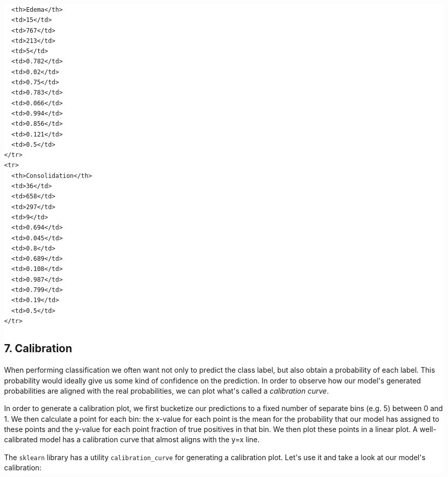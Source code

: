       <th>Edema</th>
      <td>15</td>
      <td>767</td>
      <td>213</td>
      <td>5</td>
      <td>0.782</td>
      <td>0.02</td>
      <td>0.75</td>
      <td>0.783</td>
      <td>0.066</td>
      <td>0.994</td>
      <td>0.856</td>
      <td>0.121</td>
      <td>0.5</td>
    </tr>
    <tr>
      <th>Consolidation</th>
      <td>36</td>
      <td>658</td>
      <td>297</td>
      <td>9</td>
      <td>0.694</td>
      <td>0.045</td>
      <td>0.8</td>
      <td>0.689</td>
      <td>0.108</td>
      <td>0.987</td>
      <td>0.799</td>
      <td>0.19</td>
      <td>0.5</td>
    </tr>
  </tbody>
</table>
</div>



<a name='7'></a>
## 7. Calibration

When performing classification we often want not only to predict the class label, but also obtain a probability of each label. This probability would ideally give us some kind of confidence on the prediction. In order to observe how our model's generated probabilities are aligned with the real probabilities, we can plot what's called a *calibration curve*. 

In order to generate a calibration plot, we first bucketize our predictions to a fixed number of separate bins (e.g. 5) between 0 and 1. We then calculate a point for each bin: the x-value for each point is the mean for the probability that our model has assigned to these points and the y-value for each point fraction of true positives in that bin. We then plot these points in a linear plot. A well-calibrated model has a calibration curve that almost aligns with the y=x line.

The `sklearn` library has a utility `calibration_curve` for generating a calibration plot. Let's use it and take a look at our model's calibration:
